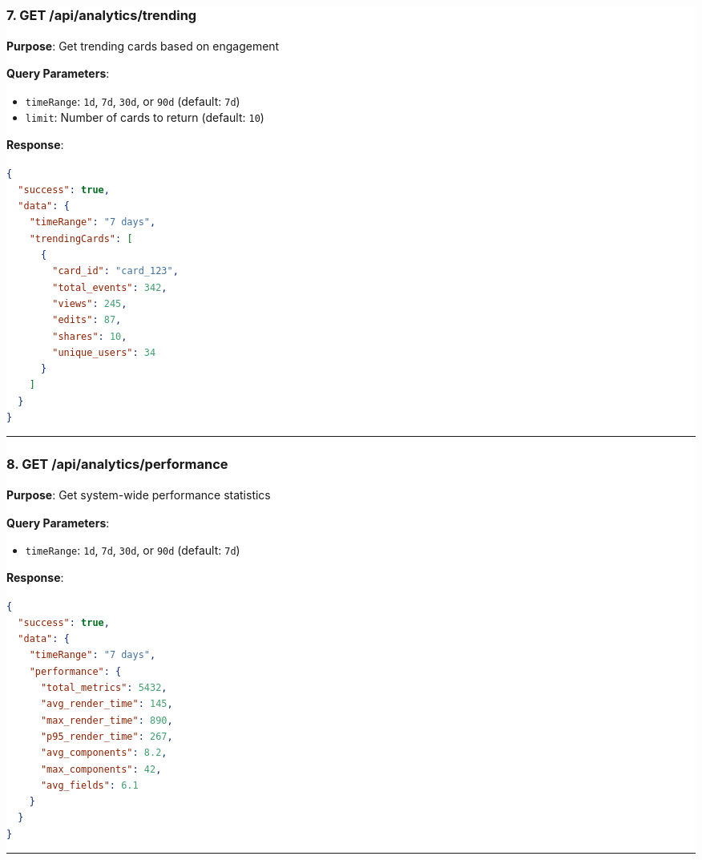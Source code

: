 
### 7. GET /api/analytics/trending

**Purpose**: Get trending cards based on engagement

**Query Parameters**:
- `timeRange`: `1d`, `7d`, `30d`, or `90d` (default: `7d`)
- `limit`: Number of cards to return (default: `10`)

**Response**:
```json
{
  "success": true,
  "data": {
    "timeRange": "7 days",
    "trendingCards": [
      {
        "card_id": "card_123",
        "total_events": 342,
        "views": 245,
        "edits": 87,
        "shares": 10,
        "unique_users": 34
      }
    ]
  }
}
```

---

### 8. GET /api/analytics/performance

**Purpose**: Get system-wide performance statistics

**Query Parameters**:
- `timeRange`: `1d`, `7d`, `30d`, or `90d` (default: `7d`)

**Response**:
```json
{
  "success": true,
  "data": {
    "timeRange": "7 days",
    "performance": {
      "total_metrics": 5432,
      "avg_render_time": 145,
      "max_render_time": 890,
      "p95_render_time": 267,
      "avg_components": 8.2,
      "max_components": 42,
      "avg_fields": 6.1
    }
  }
}
```

---